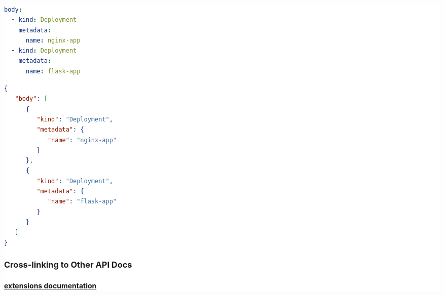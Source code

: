   </TabItem>
  <TabItem value="yaml" label="YAML Output">

```yaml
body:
  - kind: Deployment
    metadata:
      name: nginx-app
  - kind: Deployment
    metadata:
      name: flask-app
```

  </TabItem>
  <TabItem value="json" label="JSON Output">
    
```json
{
   "body": [
      {
         "kind": "Deployment",
         "metadata": {
            "name": "nginx-app"
         }
      },
      {
         "kind": "Deployment",
         "metadata": {
            "name": "flask-app"
         }
      }
   ]
}
```  
  </TabItem>
</Tabs>


### Cross-linking to Other API Docs
#### [extensions documentation](/api/extensions/api-extensions-new)
